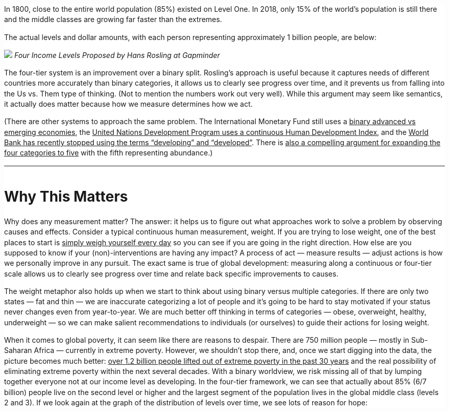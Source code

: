 In 1800, close to the entire world population (85%) existed on Level One. In 2018, only 15% of the world’s population is still there and the middle classes are growing far faster than the extremes.

The actual levels and dollar amounts, with each person representing approximately 1 billion people, are below:

![](https://miro.medium.com/max/2000/1*h4EC-knrCmgbNZvHF1da0w.png?q=20)
*Four Income Levels Proposed by Hans Rosling at Gapminder*

The four-tier system is an improvement over a binary split. Rosling’s approach is useful because it captures needs of different countries more accurately than binary categories, it allows us to clearly see progress over time, and it prevents us from falling into the Us vs. Them type of thinking. (Not to mention the numbers work out very well). While this argument may seem like semantics, it actually does matter because how we measure determines how we act.

(There are other systems to approach the same problem. The International Monetary Fund still uses a [binary advanced vs emerging economies](https://www.imf.org/external/pubs/ft/weo/faq.htm?#q4b), the [United Nations Development Program uses a continuous Human Development Index](http://hdr.undp.org/en/2018-update?), and the [World Bank has recently stopped using the terms “developing” and “developed”](https://qz.com/685626/the-world-bank-is-eliminating-the-term-developing-country-from-its-data-vocabulary/?). There is [also a compelling argument for expanding the four categories to five](https://medium.com/@RhysLindmark/a-critique-of-hans-roslings-factfulness-why-we-should-use-5-levels-instead-of-4-dccaac0440b4?) with the fifth representing abundance.)

* * *

# Why This Matters

Why does any measurement matter? The answer: it helps us to figure out what approaches work to solve a problem by observing causes and effects. Consider a typical continuous human measurement, weight. If you are trying to lose weight, one of the best places to start is [simply weigh yourself every day](https://www.cbsnews.com/news/simple-habit-to-lose-weight-weigh-yourself-daily-study-says/?) so you can see if you are going in the right direction. How else are you supposed to know if your (non)-interventions are having any impact? A process of act — measure results — adjust actions is how we personally improve in any pursuit. The exact same is true of global development: measuring along a continuous or four-tier scale allows us to clearly see progress over time and relate back specific improvements to causes.

The weight metaphor also holds up when we start to think about using binary versus multiple categories. If there are only two states — fat and thin — we are inaccurate categorizing a lot of people and it’s going to be hard to stay motivated if your status never changes even from year-to-year. We are much better off thinking in terms of categories — obese, overweight, healthy, underweight — so we can make salient recommendations to individuals (or ourselves) to guide their actions for losing weight.

When it comes to global poverty, it can seem like there are reasons to despair. There are 750 million people — mostly in Sub-Saharan Africa — currently in extreme poverty. However, we shouldn’t stop there, and, once we start digging into the data, the picture becomes much better: [over 1.2 billion people lifted out of extreme poverty in the past 30 years](https://ourworldindata.org/extreme-poverty?) and the real possibility of eliminating extreme poverty within the next several decades. With a binary worldview, we risk missing all of that by lumping together everyone not at our income level as developing. In the four-tier framework, we can see that actually about 85% (6/7 billion) people live on the second level or higher and the largest segment of the population lives in the global middle class (levels 2 and 3). If we look again at the graph of the distribution of levels over time, we see lots of reason for hope:
